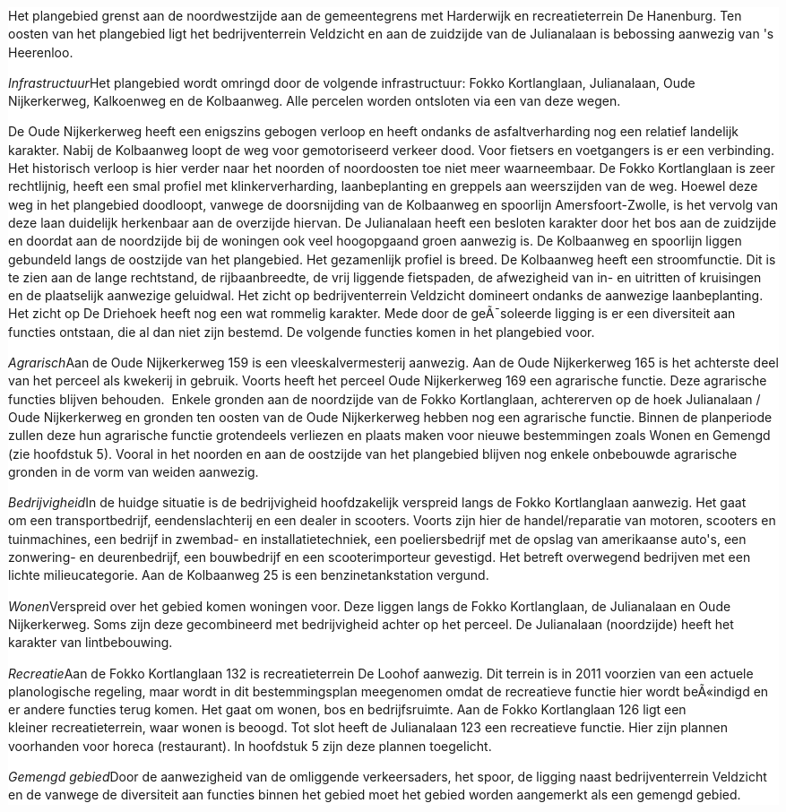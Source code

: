 Het plangebied grenst aan de noordwestzijde aan de gemeentegrens met Harderwijk en recreatieterrein De Hanenburg. Ten oosten van het plangebied ligt het bedrijventerrein Veldzicht en aan de zuidzijde van de Julianalaan is bebossing aanwezig van 's Heerenloo.

*Infrastructuur*Het plangebied wordt omringd door de volgende infrastructuur: Fokko Kortlanglaan, Julianalaan, Oude Nijkerkerweg, Kalkoenweg en de Kolbaanweg. Alle percelen worden ontsloten via een van deze wegen.

De Oude Nijkerkerweg heeft een enigszins gebogen verloop en heeft ondanks de asfaltverharding nog een relatief landelijk karakter. Nabij de Kolbaanweg loopt de weg voor gemotoriseerd verkeer dood. Voor fietsers en voetgangers is er een verbinding. Het historisch verloop is hier verder naar het noorden of noordoosten toe niet meer waarneembaar. De Fokko Kortlanglaan is zeer rechtlijnig, heeft een smal profiel met klinkerverharding, laanbeplanting en greppels aan weerszijden van de weg. Hoewel deze weg in het plangebied doodloopt, vanwege de doorsnijding van de Kolbaanweg en spoorlijn Amersfoort\-Zwolle, is het vervolg van deze laan duidelijk herkenbaar aan de overzijde hiervan. De Julianalaan heeft een besloten karakter door het bos aan de zuidzijde en doordat aan de noordzijde bij de woningen ook veel hoogopgaand groen aanwezig is. De Kolbaanweg en spoorlijn liggen gebundeld langs de oostzijde van het plangebied. Het gezamenlijk profiel is breed. De Kolbaanweg heeft een stroomfunctie. Dit is te zien aan de lange rechtstand, de rijbaanbreedte, de vrij liggende fietspaden, de afwezigheid van in\- en uitritten of kruisingen en de plaatselijk aanwezige geluidwal. Het zicht op bedrijventerrein Veldzicht domineert ondanks de aanwezige laanbeplanting. Het zicht op De Driehoek heeft nog een wat rommelig karakter. Mede door de geÃ¯soleerde ligging is er een diversiteit aan functies ontstaan, die al dan niet zijn bestemd. De volgende functies komen in het plangebied voor.

*Agrarisch*Aan de Oude Nijkerkerweg 159 is een vleeskalvermesterij aanwezig. Aan de Oude Nijkerkerweg 165 is het achterste deel van het perceel als kwekerij in gebruik. Voorts heeft het perceel Oude Nijkerkerweg 169 een agrarische functie. Deze agrarische functies blijven behouden.  Enkele gronden aan de noordzijde van de Fokko Kortlanglaan, achtererven op de hoek Julianalaan / Oude Nijkerkerweg en gronden ten oosten van de Oude Nijkerkerweg hebben nog een agrarische functie. Binnen de planperiode zullen deze hun agrarische functie grotendeels verliezen en plaats maken voor nieuwe bestemmingen zoals Wonen en Gemengd (zie hoofdstuk 5\). Vooral in het noorden en aan de oostzijde van het plangebied blijven nog enkele onbebouwde agrarische gronden in de vorm van weiden aanwezig.

*Bedrijvigheid*In de huidge situatie is de bedrijvigheid hoofdzakelijk verspreid langs de Fokko Kortlanglaan aanwezig. Het gaat om een transportbedrijf, eendenslachterij en een dealer in scooters. Voorts zijn hier de handel/reparatie van motoren, scooters en tuinmachines, een bedrijf in zwembad\- en installatietechniek, een poeliersbedrijf met de opslag van amerikaanse auto's, een zonwering\- en deurenbedrijf, een bouwbedrijf en een scooterimporteur gevestigd. Het betreft overwegend bedrijven met een lichte milieucategorie. Aan de Kolbaanweg 25 is een benzinetankstation vergund.

*Wonen*Verspreid over het gebied komen woningen voor. Deze liggen langs de Fokko Kortlanglaan, de Julianalaan en Oude Nijkerkerweg. Soms zijn deze gecombineerd met bedrijvigheid achter op het perceel. De Julianalaan (noordzijde) heeft het karakter van lintbebouwing.

*Recreatie*Aan de Fokko Kortlanglaan 132 is recreatieterrein De Loohof aanwezig. Dit terrein is in 2011 voorzien van een actuele planologische regeling, maar wordt in dit bestemmingsplan meegenomen omdat de recreatieve functie hier wordt beÃ«indigd en er andere functies terug komen. Het gaat om wonen, bos en bedrijfsruimte. Aan de Fokko Kortlanglaan 126 ligt een kleiner recreatieterrein, waar wonen is beoogd. Tot slot heeft de Julianalaan 123 een recreatieve functie. Hier zijn plannen voorhanden voor horeca (restaurant). In hoofdstuk 5 zijn deze plannen toegelicht.

*Gemengd gebied*Door de aanwezigheid van de omliggende verkeersaders, het spoor, de ligging naast bedrijventerrein Veldzicht en de vanwege de diversiteit aan functies binnen het gebied moet het gebied worden aangemerkt als een gemengd gebied.
